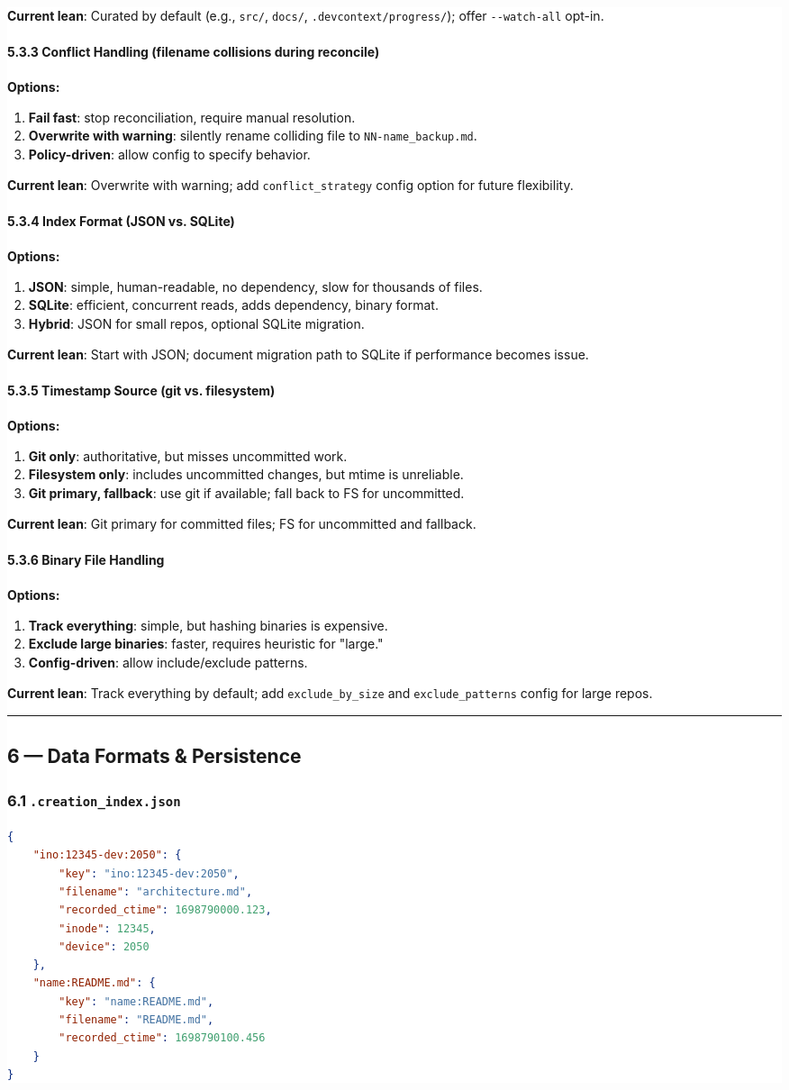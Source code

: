 **Current lean**: Curated by default (e.g., `src/`, `docs/`, `.devcontext/progress/`); offer `--watch-all` opt-in.

#### 5.3.3 Conflict Handling (filename collisions during reconcile)

**Options:**

1. **Fail fast**: stop reconciliation, require manual resolution.
2. **Overwrite with warning**: silently rename colliding file to `NN-name_backup.md`.
3. **Policy-driven**: allow config to specify behavior.

**Current lean**: Overwrite with warning; add `conflict_strategy` config option for future flexibility.

#### 5.3.4 Index Format (JSON vs. SQLite)

**Options:**

1. **JSON**: simple, human-readable, no dependency, slow for thousands of files.
2. **SQLite**: efficient, concurrent reads, adds dependency, binary format.
3. **Hybrid**: JSON for small repos, optional SQLite migration.

**Current lean**: Start with JSON; document migration path to SQLite if performance becomes issue.

#### 5.3.5 Timestamp Source (git vs. filesystem)

**Options:**

1. **Git only**: authoritative, but misses uncommitted work.
2. **Filesystem only**: includes uncommitted changes, but mtime is unreliable.
3. **Git primary, fallback**: use git if available; fall back to FS for uncommitted.

**Current lean**: Git primary for committed files; FS for uncommitted and fallback.

#### 5.3.6 Binary File Handling

**Options:**

1. **Track everything**: simple, but hashing binaries is expensive.
2. **Exclude large binaries**: faster, requires heuristic for "large."
3. **Config-driven**: allow include/exclude patterns.

**Current lean**: Track everything by default; add `exclude_by_size` and `exclude_patterns` config for large repos.

---

## 6 — Data Formats & Persistence

### 6.1 `.creation_index.json`

```json
{
    "ino:12345-dev:2050": {
        "key": "ino:12345-dev:2050",
        "filename": "architecture.md",
        "recorded_ctime": 1698790000.123,
        "inode": 12345,
        "device": 2050
    },
    "name:README.md": {
        "key": "name:README.md",
        "filename": "README.md",
        "recorded_ctime": 1698790100.456
    }
}
```
